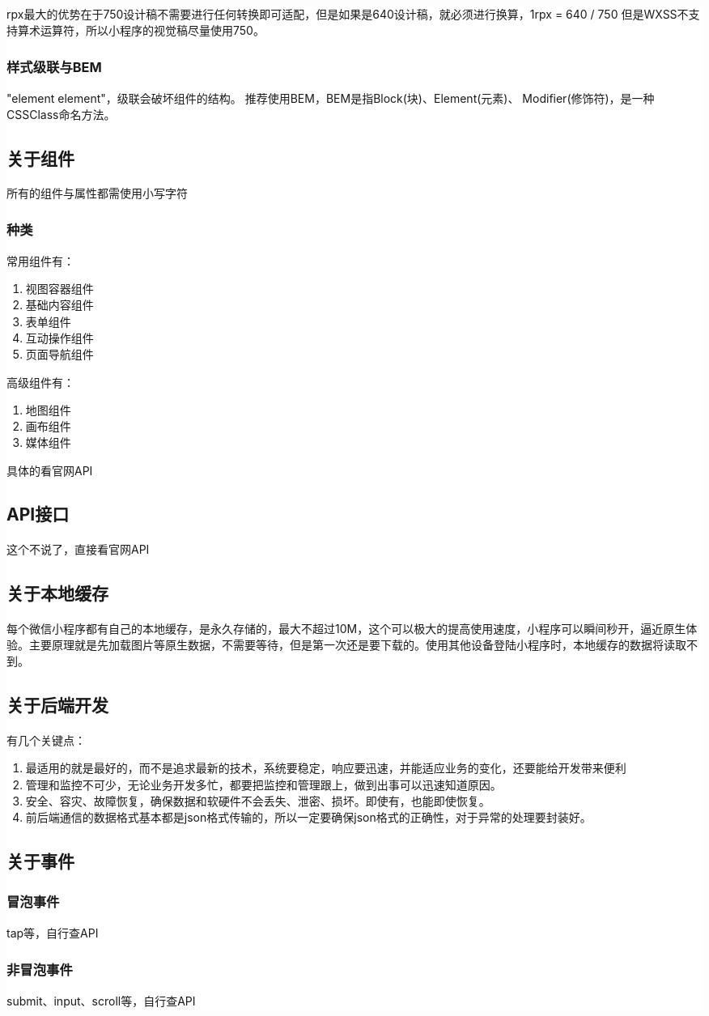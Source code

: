 rpx最大的优势在于750设计稿不需要进行任何转换即可适配，但是如果是640设计稿，就必须进行换算，1rpx = 640 / 750 但是WXSS不支持算术运算符，所以小程序的视觉稿尽量使用750。


### 样式级联与BEM
"element element"，级联会破坏组件的结构。
推荐使用BEM，BEM是指Block(块)、Element(元素)、 Modifier(修饰符)，是一种CSSClass命名方法。


## 关于组件
所有的组件与属性都需使用小写字符

### 种类
常用组件有：

1. 视图容器组件
2. 基础内容组件
3. 表单组件
4. 互动操作组件
5. 页面导航组件

高级组件有：
1. 地图组件
2. 画布组件
3. 媒体组件

具体的看官网API

## API接口
这个不说了，直接看官网API

## 关于本地缓存
每个微信小程序都有自己的本地缓存，是永久存储的，最大不超过10M，这个可以极大的提高使用速度，小程序可以瞬间秒开，逼近原生体验。主要原理就是先加载图片等原生数据，不需要等待，但是第一次还是要下载的。使用其他设备登陆小程序时，本地缓存的数据将读取不到。

## 关于后端开发
有几个关键点：
1. 最适用的就是最好的，而不是追求最新的技术，系统要稳定，响应要迅速，并能适应业务的变化，还要能给开发带来便利
2. 管理和监控不可少，无论业务开发多忙，都要把监控和管理跟上，做到出事可以迅速知道原因。
3. 安全、容灾、故障恢复，确保数据和软硬件不会丢失、泄密、损坏。即使有，也能即使恢复。
4. 前后端通信的数据格式基本都是json格式传输的，所以一定要确保json格式的正确性，对于异常的处理要封装好。


## 关于事件

### 冒泡事件
tap等，自行查API


### 非冒泡事件
submit、input、scroll等，自行查API
